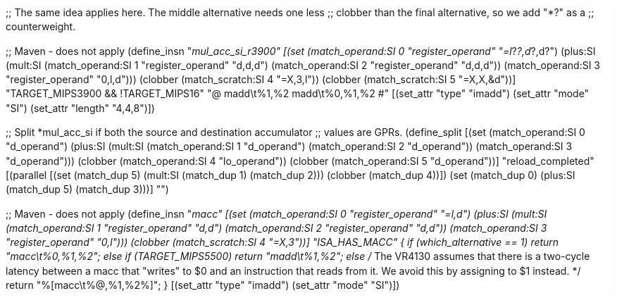 ;; The same idea applies here. The middle alternative needs one less
;; clobber than the final alternative, so we add "*?" as a
;; counterweight.

;; Maven - does not apply
(define_insn "*mul_acc_si_r3900"
  [(set (match_operand:SI 0 "register_operand" "=l*?*?,d*?,d?")
        (plus:SI (mult:SI (match_operand:SI 1 "register_operand" "d,d,d")
                          (match_operand:SI 2 "register_operand" "d,d,d"))
                 (match_operand:SI 3 "register_operand" "0,l,d")))
   (clobber (match_scratch:SI 4 "=X,3,l"))
   (clobber (match_scratch:SI 5 "=X,X,&d"))]
  "TARGET_MIPS3900 && !TARGET_MIPS16"
  "@
    madd\t%1,%2
    madd\t%0,%1,%2
    #"
  [(set_attr "type"     "imadd")
   (set_attr "mode"     "SI")
   (set_attr "length"   "4,4,8")])

;; Split *mul_acc_si if both the source and destination accumulator
;; values are GPRs.
(define_split
  [(set (match_operand:SI 0 "d_operand")
        (plus:SI (mult:SI (match_operand:SI 1 "d_operand")
                          (match_operand:SI 2 "d_operand"))
                 (match_operand:SI 3 "d_operand")))
   (clobber (match_operand:SI 4 "lo_operand"))
   (clobber (match_operand:SI 5 "d_operand"))]
  "reload_completed"
  [(parallel [(set (match_dup 5)
                   (mult:SI (match_dup 1) (match_dup 2)))
              (clobber (match_dup 4))])
   (set (match_dup 0) (plus:SI (match_dup 5) (match_dup 3)))]
  "")

;; Maven - does not apply
(define_insn "*macc"
  [(set (match_operand:SI 0 "register_operand" "=l,d")
        (plus:SI (mult:SI (match_operand:SI 1 "register_operand" "d,d")
                          (match_operand:SI 2 "register_operand" "d,d"))
                 (match_operand:SI 3 "register_operand" "0,l")))
   (clobber (match_scratch:SI 4 "=X,3"))]
  "ISA_HAS_MACC"
{
  if (which_alternative == 1)
    return "macc\t%0,%1,%2";
  else if (TARGET_MIPS5500)
    return "madd\t%1,%2";
  else
    /* The VR4130 assumes that there is a two-cycle latency between a macc
       that "writes" to $0 and an instruction that reads from it.  We avoid
       this by assigning to $1 instead.  */
    return "%[macc\t%@,%1,%2%]";
}
  [(set_attr "type" "imadd")
   (set_attr "mode" "SI")])
